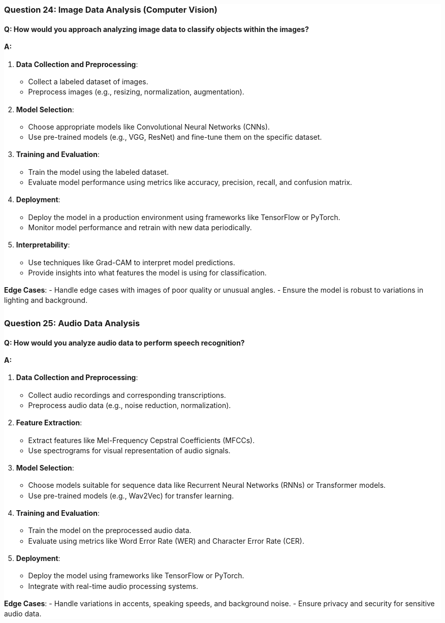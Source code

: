 ### Question 24: Image Data Analysis (Computer Vision)
**Q: How would you approach analyzing image data to classify objects within the images?**

**A:**
1. **Data Collection and Preprocessing**:
    - Collect a labeled dataset of images.
    - Preprocess images (e.g., resizing, normalization, augmentation).

2. **Model Selection**:
    - Choose appropriate models like Convolutional Neural Networks (CNNs).
    - Use pre-trained models (e.g., VGG, ResNet) and fine-tune them on the specific dataset.

3. **Training and Evaluation**:
    - Train the model using the labeled dataset.
    - Evaluate model performance using metrics like accuracy, precision, recall, and confusion matrix.

4. **Deployment**:
    - Deploy the model in a production environment using frameworks like TensorFlow or PyTorch.
    - Monitor model performance and retrain with new data periodically.

5. **Interpretability**:
    - Use techniques like Grad-CAM to interpret model predictions.
    - Provide insights into what features the model is using for classification.

**Edge Cases**:
    - Handle edge cases with images of poor quality or unusual angles.
    - Ensure the model is robust to variations in lighting and background.

### Question 25: Audio Data Analysis
**Q: How would you analyze audio data to perform speech recognition?**

**A:**
1. **Data Collection and Preprocessing**:
    - Collect audio recordings and corresponding transcriptions.
    - Preprocess audio data (e.g., noise reduction, normalization).

2. **Feature Extraction**:
    - Extract features like Mel-Frequency Cepstral Coefficients (MFCCs).
    - Use spectrograms for visual representation of audio signals.

3. **Model Selection**:
    - Choose models suitable for sequence data like Recurrent Neural Networks (RNNs) or Transformer models.
    - Use pre-trained models (e.g., Wav2Vec) for transfer learning.

4. **Training and Evaluation**:
    - Train the model on the preprocessed audio data.
    - Evaluate using metrics like Word Error Rate (WER) and Character Error Rate (CER).

5. **Deployment**:
    - Deploy the model using frameworks like TensorFlow or PyTorch.
    - Integrate with real-time audio processing systems.

**Edge Cases**:
    - Handle variations in accents, speaking speeds, and background noise.
    - Ensure privacy and security for sensitive audio data.
